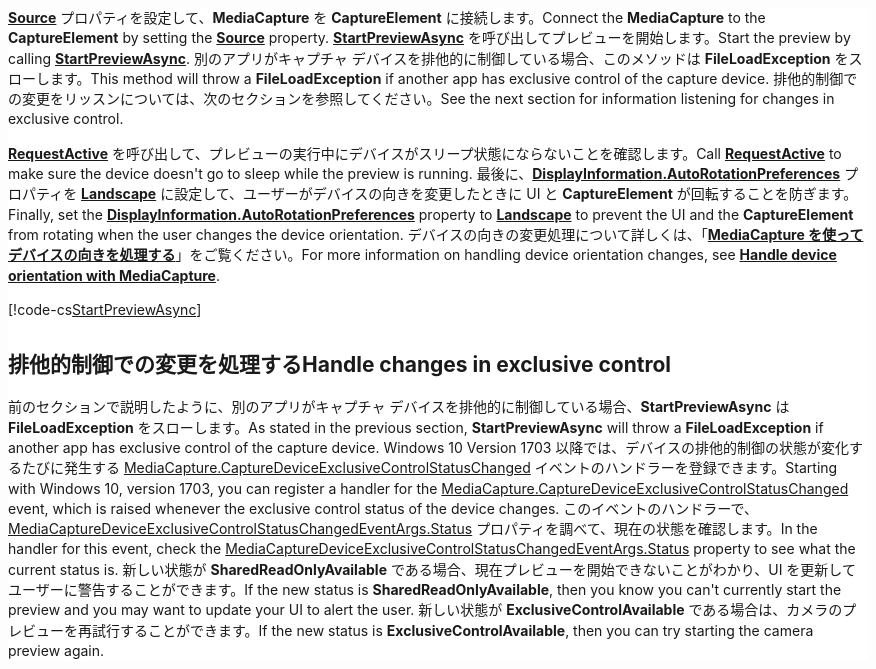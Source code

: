 <span data-ttu-id="c768e-135">[**Source**](https://msdn.microsoft.com/library/windows/apps/br209280) プロパティを設定して、**MediaCapture** を **CaptureElement** に接続します。</span><span class="sxs-lookup"><span data-stu-id="c768e-135">Connect the **MediaCapture** to the **CaptureElement** by setting the [**Source**](https://msdn.microsoft.com/library/windows/apps/br209280) property.</span></span> <span data-ttu-id="c768e-136">[**StartPreviewAsync**](https://msdn.microsoft.com/library/windows/apps/br226613) を呼び出してプレビューを開始します。</span><span class="sxs-lookup"><span data-stu-id="c768e-136">Start the preview by calling [**StartPreviewAsync**](https://msdn.microsoft.com/library/windows/apps/br226613).</span></span> <span data-ttu-id="c768e-137">別のアプリがキャプチャ デバイスを排他的に制御している場合、このメソッドは **FileLoadException** をスローします。</span><span class="sxs-lookup"><span data-stu-id="c768e-137">This method will throw a **FileLoadException** if another app has exclusive control of the capture device.</span></span> <span data-ttu-id="c768e-138">排他的制御での変更をリッスンについては、次のセクションを参照してください。</span><span class="sxs-lookup"><span data-stu-id="c768e-138">See the next section for information listening for changes in exclusive control.</span></span>

<span data-ttu-id="c768e-139">[**RequestActive**](https://msdn.microsoft.com/library/windows/apps/Windows.System.Display.DisplayRequest.RequestActive) を呼び出して、プレビューの実行中にデバイスがスリープ状態にならないことを確認します。</span><span class="sxs-lookup"><span data-stu-id="c768e-139">Call [**RequestActive**](https://msdn.microsoft.com/library/windows/apps/Windows.System.Display.DisplayRequest.RequestActive) to make sure the device doesn't go to sleep while the preview is running.</span></span> <span data-ttu-id="c768e-140">最後に、[**DisplayInformation.AutoRotationPreferences**](https://msdn.microsoft.com/library/windows/apps/Windows.Graphics.Display.DisplayInformation.AutoRotationPreferences) プロパティを [**Landscape**](https://msdn.microsoft.com/library/windows/apps/Windows.Graphics.Display.DisplayOrientations) に設定して、ユーザーがデバイスの向きを変更したときに UI と **CaptureElement** が回転することを防ぎます。</span><span class="sxs-lookup"><span data-stu-id="c768e-140">Finally, set the [**DisplayInformation.AutoRotationPreferences**](https://msdn.microsoft.com/library/windows/apps/Windows.Graphics.Display.DisplayInformation.AutoRotationPreferences) property to [**Landscape**](https://msdn.microsoft.com/library/windows/apps/Windows.Graphics.Display.DisplayOrientations) to prevent the UI and the **CaptureElement** from rotating when the user changes the device orientation.</span></span> <span data-ttu-id="c768e-141">デバイスの向きの変更処理について詳しくは、「[**MediaCapture を使ってデバイスの向きを処理する**](handle-device-orientation-with-mediacapture.md)」をご覧ください。</span><span class="sxs-lookup"><span data-stu-id="c768e-141">For more information on handling device orientation changes, see [**Handle device orientation with MediaCapture**](handle-device-orientation-with-mediacapture.md).</span></span>  

[!code-cs[StartPreviewAsync](./code/SimpleCameraPreview_Win10/cs/MainPage.xaml.cs#SnippetStartPreviewAsync)]

## <a name="handle-changes-in-exclusive-control"></a><span data-ttu-id="c768e-142">排他的制御での変更を処理する</span><span class="sxs-lookup"><span data-stu-id="c768e-142">Handle changes in exclusive control</span></span>
<span data-ttu-id="c768e-143">前のセクションで説明したように、別のアプリがキャプチャ デバイスを排他的に制御している場合、**StartPreviewAsync** は **FileLoadException** をスローします。</span><span class="sxs-lookup"><span data-stu-id="c768e-143">As stated in the previous section, **StartPreviewAsync** will throw a **FileLoadException** if another app has exclusive control of the capture device.</span></span> <span data-ttu-id="c768e-144">Windows 10 Version 1703 以降では、デバイスの排他的制御の状態が変化するたびに発生する [MediaCapture.CaptureDeviceExclusiveControlStatusChanged](https://docs.microsoft.com/uwp/api/Windows.Media.Capture.MediaCapture.CaptureDeviceExclusiveControlStatusChanged) イベントのハンドラーを登録できます。</span><span class="sxs-lookup"><span data-stu-id="c768e-144">Starting with Windows 10, version 1703, you can register a handler for the [MediaCapture.CaptureDeviceExclusiveControlStatusChanged](https://docs.microsoft.com/uwp/api/Windows.Media.Capture.MediaCapture.CaptureDeviceExclusiveControlStatusChanged) event, which is raised whenever the exclusive control status of the device changes.</span></span> <span data-ttu-id="c768e-145">このイベントのハンドラーで、[MediaCaptureDeviceExclusiveControlStatusChangedEventArgs.Status](https://docs.microsoft.com/uwp/api/windows.media.capture.mediacapturedeviceexclusivecontrolstatuschangedeventargs.Status) プロパティを調べて、現在の状態を確認します。</span><span class="sxs-lookup"><span data-stu-id="c768e-145">In the handler for this event, check the [MediaCaptureDeviceExclusiveControlStatusChangedEventArgs.Status](https://docs.microsoft.com/uwp/api/windows.media.capture.mediacapturedeviceexclusivecontrolstatuschangedeventargs.Status) property to see what the current status is.</span></span> <span data-ttu-id="c768e-146">新しい状態が **SharedReadOnlyAvailable** である場合、現在プレビューを開始できないことがわかり、UI を更新してユーザーに警告することができます。</span><span class="sxs-lookup"><span data-stu-id="c768e-146">If the new status is **SharedReadOnlyAvailable**, then you know you can't currently start the preview and you may want to update your UI to alert the user.</span></span> <span data-ttu-id="c768e-147">新しい状態が **ExclusiveControlAvailable** である場合は、カメラのプレビューを再試行することができます。</span><span class="sxs-lookup"><span data-stu-id="c768e-147">If the new status is **ExclusiveControlAvailable**, then you can try starting the camera preview again.</span></span>
